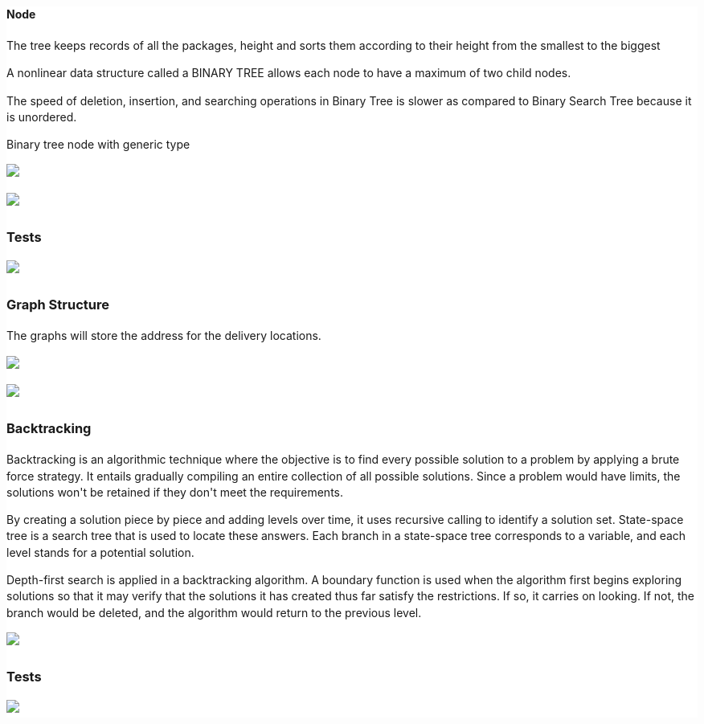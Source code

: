#### Node

The tree keeps records of all the packages, height and sorts them according to their height from the smallest to the biggest 

A nonlinear data structure called a BINARY TREE allows each node to have a maximum of two child nodes. 

The speed of deletion, insertion, and searching operations in Binary Tree is slower as compared to Binary Search Tree because it is unordered.   

Binary tree node with generic type 

![](https://i.imgur.com/vzBHiNo.png)

![](https://i.imgur.com/SYegP3W.png)

### Tests

![](https://i.imgur.com/B3t1CZy.png)


### Graph Structure

The graphs will store the address for the delivery locations.

![](https://i.imgur.com/hQ31Eex.png)

![](https://i.imgur.com/pwvNej1.png)

### Backtracking

Backtracking is an algorithmic technique where the objective is to find every possible solution to a problem by applying a brute force strategy. It entails gradually compiling an entire collection of all possible solutions. Since a problem would have limits, the solutions won't be retained if they don't meet the requirements. 

By creating a solution piece by piece and adding levels over time, it uses recursive calling to identify a solution set. State-space tree is a search tree that is used to locate these answers. Each branch in a state-space tree corresponds to a variable, and each level stands for a potential solution. 

Depth-first search is applied in a backtracking algorithm. A boundary function is used when the algorithm first begins exploring solutions so that it may verify that the solutions it has created thus far satisfy the restrictions. If so, it carries on looking. If not, the branch would be deleted, and the algorithm would return to the previous level. 

![](https://i.imgur.com/xbs5lir.png)

### Tests

![](https://i.imgur.com/ajerdAM.png)
